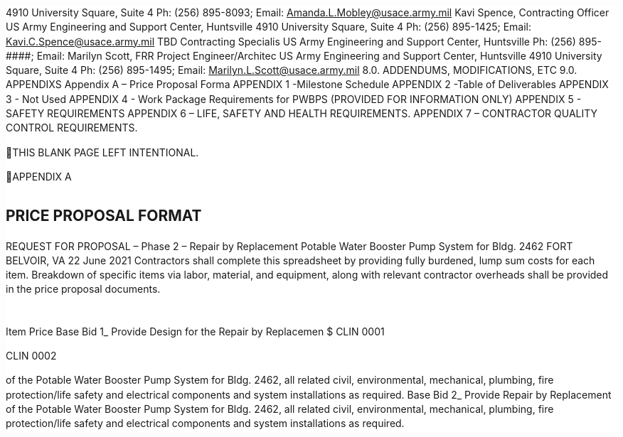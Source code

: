 4910 University Square, Suite 4
Ph: (256) 895-8093; Email: Amanda.L.Mobley@usace.army.mil
Kavi Spence, Contracting Officer
US Army Engineering and Support Center, Huntsville
4910 University Square, Suite 4
Ph: (256) 895-1425; Email: Kavi.C.Spence@usace.army.mil
TBD Contracting Specialis
US Army Engineering and Support Center, Huntsville
Ph: (256) 895-####; Email:
Marilyn Scott, FRR Project Engineer/Architec
US Army Engineering and Support Center, Huntsville
4910 University Square, Suite 4
Ph: (256) 895-1495; Email: Marilyn.L.Scott@usace.army.mil
8.0. ADDENDUMS, MODIFICATIONS, ETC
9.0. APPENDIXS
Appendix A – Price Proposal Forma
APPENDIX 1 -Milestone Schedule
APPENDIX 2 -Table of Deliverables
APPENDIX 3 - Not Used
APPENDIX 4 - Work Package Requirements for PWBPS (PROVIDED FOR INFORMATION ONLY)
APPENDIX 5 - SAFETY REQUIREMENTS
APPENDIX 6 – LIFE, SAFETY AND HEALTH REQUIREMENTS.
APPENDIX 7 – CONTRACTOR QUALITY CONTROL REQUIREMENTS.

THIS BLANK PAGE LEFT INTENTIONAL.

APPENDIX A
## PRICE PROPOSAL FORMAT
REQUEST FOR PROPOSAL –
Phase 2 – Repair by Replacement Potable Water Booster Pump System
for Bldg. 2462
FORT BELVOIR, VA
22 June 2021
Contractors shall complete this spreadsheet by providing fully burdened, lump sum
costs for each item. Breakdown of specific items via labor, material, and equipment,
along with relevant contractor overheads shall be provided in the price proposal
documents.
#
Item
Price
Base Bid 1_ Provide Design for the Repair by Replacemen
$
CLIN 0001

CLIN 0002

of the Potable Water Booster Pump System for Bldg. 2462, all
related civil, environmental, mechanical, plumbing, fire
protection/life safety and electrical components and system
installations as required.
Base Bid 2_ Provide Repair by Replacement of the Potable
Water Booster Pump System for Bldg. 2462, all related civil,
environmental, mechanical, plumbing, fire protection/life
safety and electrical components and system installations as
required.
